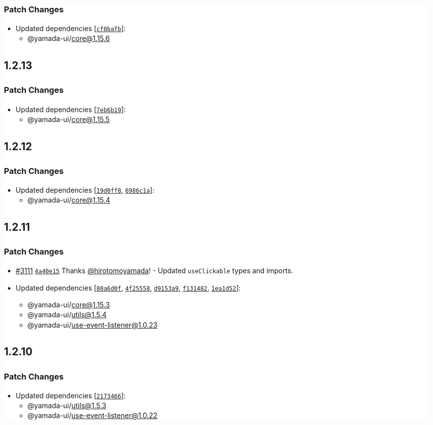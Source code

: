 ### Patch Changes

- Updated dependencies [[`cf0bafb`](https://github.com/yamada-ui/yamada-ui/commit/cf0bafb3c450dd1e4fd06af52066ec56a8a9d4f2)]:
  - @yamada-ui/core@1.15.6

## 1.2.13

### Patch Changes

- Updated dependencies [[`7eb6b19`](https://github.com/yamada-ui/yamada-ui/commit/7eb6b19561830437a3da573a01b214b223f2b2b4)]:
  - @yamada-ui/core@1.15.5

## 1.2.12

### Patch Changes

- Updated dependencies [[`19d0ff8`](https://github.com/yamada-ui/yamada-ui/commit/19d0ff8bd487f00182b571e4cbe1dc3c70a96ca0), [`6986c1a`](https://github.com/yamada-ui/yamada-ui/commit/6986c1a2f8db2c3367b41955087dbb83307f7251)]:
  - @yamada-ui/core@1.15.4

## 1.2.11

### Patch Changes

- [#3111](https://github.com/yamada-ui/yamada-ui/pull/3111) [`4a40e15`](https://github.com/yamada-ui/yamada-ui/commit/4a40e15ea42af003f966729a5b23810a0a73bec6) Thanks [@hirotomoyamada](https://github.com/hirotomoyamada)! - Updated `useClickable` types and imports.

- Updated dependencies [[`80a6d0f`](https://github.com/yamada-ui/yamada-ui/commit/80a6d0fdf90c85880ede4d41c9d66dd106562edc), [`4f25558`](https://github.com/yamada-ui/yamada-ui/commit/4f2555883122b881d094af0d6067c23e0dec1880), [`d9153a9`](https://github.com/yamada-ui/yamada-ui/commit/d9153a9085ce62df0d4142f36c00a4a335cfee15), [`f131482`](https://github.com/yamada-ui/yamada-ui/commit/f13148215d7145ae1bd52f9a585fe4ff338f9f03), [`1ea1d52`](https://github.com/yamada-ui/yamada-ui/commit/1ea1d527d23b314ee5472a7364b459d325248f59)]:
  - @yamada-ui/core@1.15.3
  - @yamada-ui/utils@1.5.4
  - @yamada-ui/use-event-listener@1.0.23

## 1.2.10

### Patch Changes

- Updated dependencies [[`2173466`](https://github.com/yamada-ui/yamada-ui/commit/2173466c144212522a61aec94e34cac375291655)]:
  - @yamada-ui/utils@1.5.3
  - @yamada-ui/use-event-listener@1.0.22
